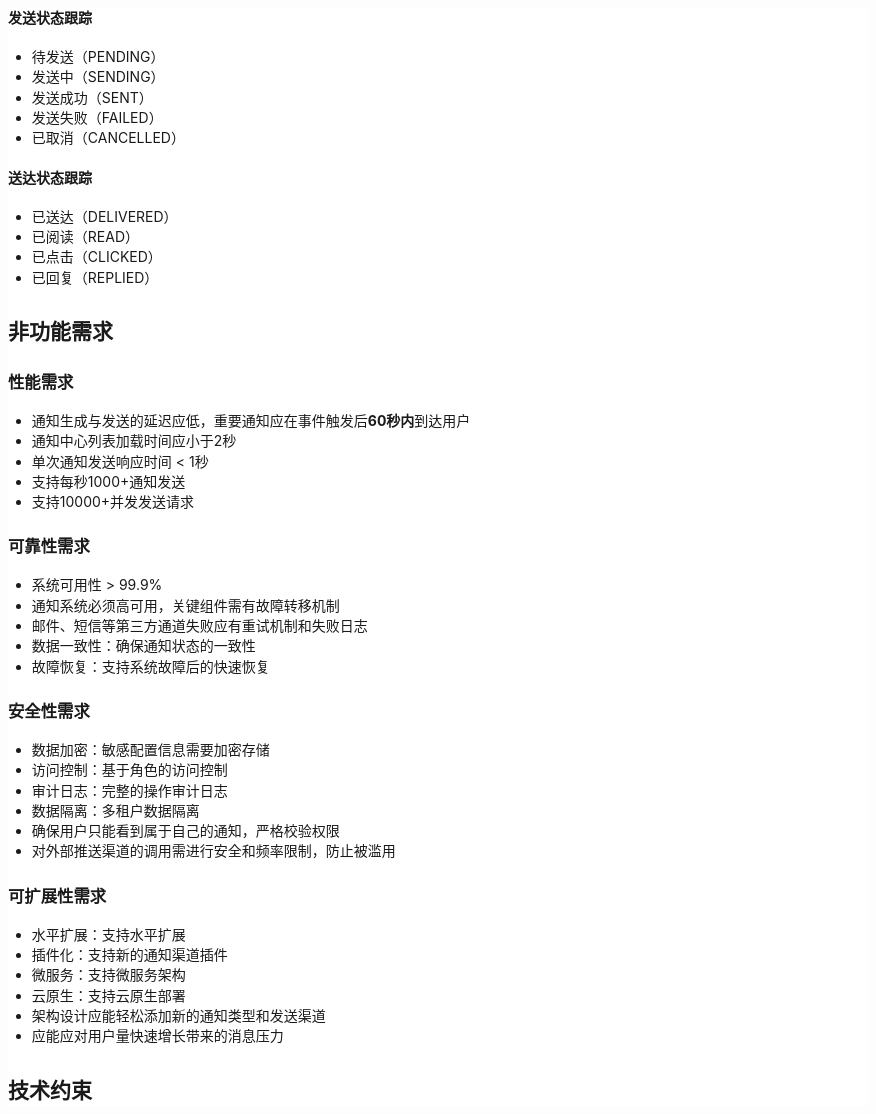 #### 发送状态跟踪

- 待发送（PENDING）
- 发送中（SENDING）
- 发送成功（SENT）
- 发送失败（FAILED）
- 已取消（CANCELLED）

#### 送达状态跟踪

- 已送达（DELIVERED）
- 已阅读（READ）
- 已点击（CLICKED）
- 已回复（REPLIED）

## 非功能需求

### 性能需求

- 通知生成与发送的延迟应低，重要通知应在事件触发后**60秒内**到达用户
- 通知中心列表加载时间应小于2秒
- 单次通知发送响应时间 < 1秒
- 支持每秒1000+通知发送
- 支持10000+并发发送请求

### 可靠性需求

- 系统可用性 > 99.9%
- 通知系统必须高可用，关键组件需有故障转移机制
- 邮件、短信等第三方通道失败应有重试机制和失败日志
- 数据一致性：确保通知状态的一致性
- 故障恢复：支持系统故障后的快速恢复

### 安全性需求

- 数据加密：敏感配置信息需要加密存储
- 访问控制：基于角色的访问控制
- 审计日志：完整的操作审计日志
- 数据隔离：多租户数据隔离
- 确保用户只能看到属于自己的通知，严格校验权限
- 对外部推送渠道的调用需进行安全和频率限制，防止被滥用

### 可扩展性需求

- 水平扩展：支持水平扩展
- 插件化：支持新的通知渠道插件
- 微服务：支持微服务架构
- 云原生：支持云原生部署
- 架构设计应能轻松添加新的通知类型和发送渠道
- 应能应对用户量快速增长带来的消息压力

## 技术约束
